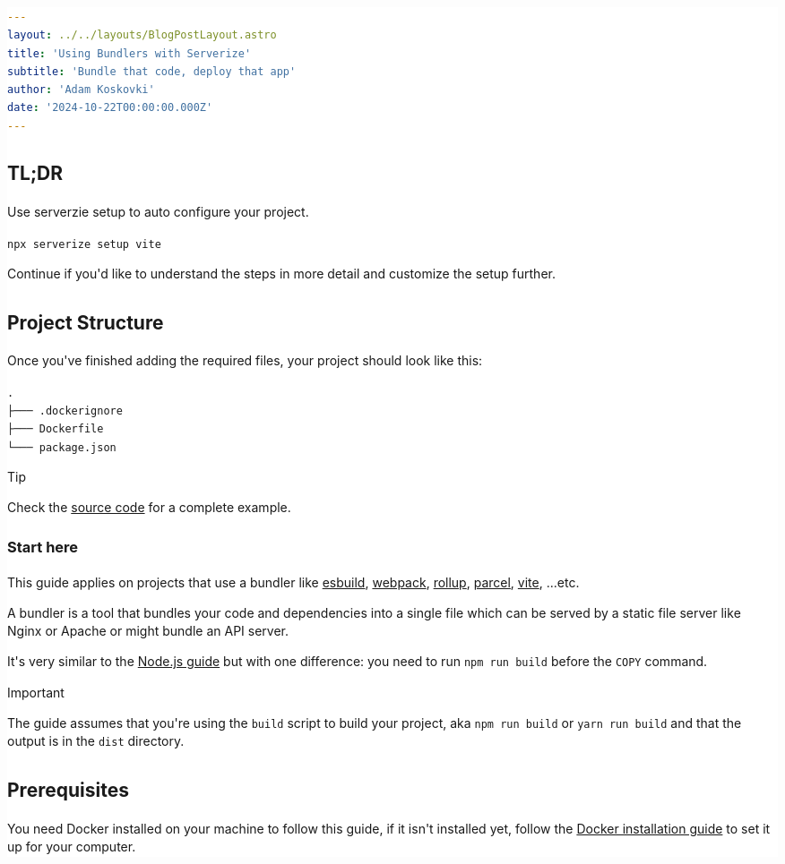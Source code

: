 ```yaml
---
layout: ../../layouts/BlogPostLayout.astro
title: 'Using Bundlers with Serverize'
subtitle: 'Bundle that code, deploy that app'
author: 'Adam Koskovki'
date: '2024-10-22T00:00:00.000Z'
---
```


## TL;DR

Use serverzie setup to auto configure your project.

```sh
npx serverize setup vite
```

Continue if you'd like to understand the steps in more detail and customize the setup further.

## Project Structure

Once you've finished adding the required files, your project should look like this:

```
.
├─── .dockerignore
├─── Dockerfile
└─── package.json
```

> [!TIP]
> Check the [source code](https://github.com/serverize/example-vite) for a complete example.

### Start here

This guide applies on projects that use a bundler like [esbuild](https://esbuild.github.io/), [webpack](https://webpack.js.org/), [rollup](https://rollupjs.org/), [parcel](https://parceljs.org/), [vite](https://vitejs.dev/), ...etc.

A bundler is a tool that bundles your code and dependencies into a single file which can be served by a static file server like Nginx or Apache or might bundle an API server.

It's very similar to the [Node.js guide](./node) but with one difference: you need to run `npm run build` before the `COPY` command.

> [!IMPORTANT]
> The guide assumes that you're using the `build` script to build your project, aka `npm run build` or `yarn run build` and that the output is in the `dist` directory.

## Prerequisites

You need Docker installed on your machine to follow this guide, if it isn't installed yet, follow the [Docker installation guide](https://docs.docker.com/engine/install/) to set it up for your computer.
